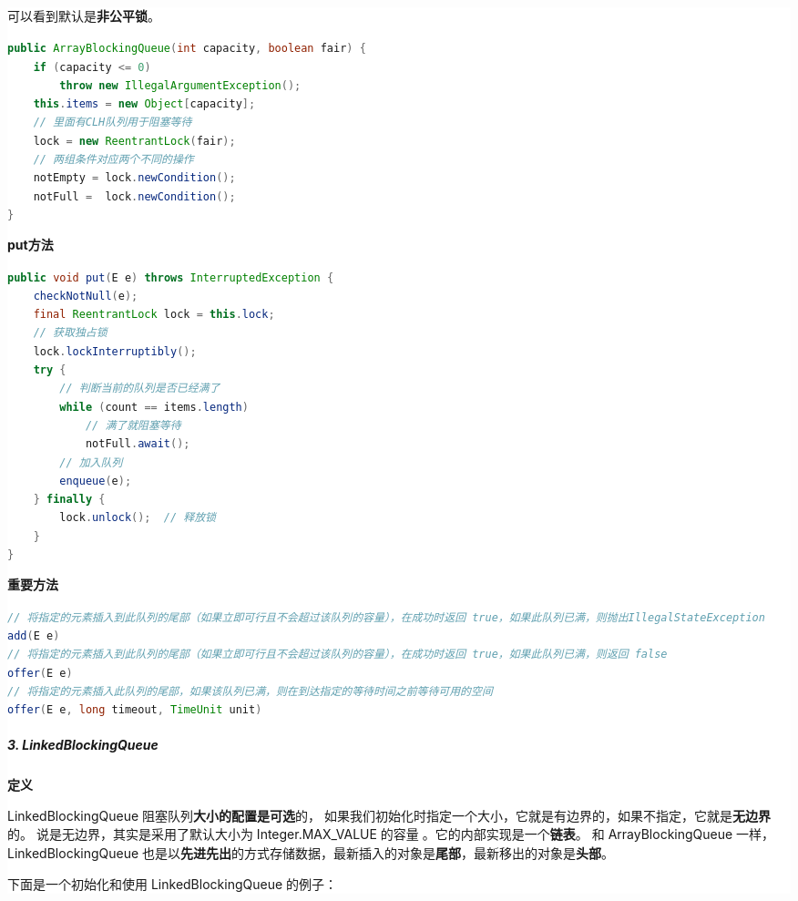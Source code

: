 可以看到默认是**非公平锁**。

```java
public ArrayBlockingQueue(int capacity, boolean fair) {
    if (capacity <= 0)
        throw new IllegalArgumentException();
    this.items = new Object[capacity];
    // 里面有CLH队列用于阻塞等待
    lock = new ReentrantLock(fair);
    // 两组条件对应两个不同的操作
    notEmpty = lock.newCondition();
    notFull =  lock.newCondition();
}
```

**put方法**

```java
public void put(E e) throws InterruptedException {
    checkNotNull(e);
    final ReentrantLock lock = this.lock;
    // 获取独占锁
    lock.lockInterruptibly();
    try {
        // 判断当前的队列是否已经满了
        while (count == items.length)
            // 满了就阻塞等待
            notFull.await();
        // 加入队列
        enqueue(e);
    } finally {
        lock.unlock();	// 释放锁
    }
}
```

**重要方法**

```java
// 将指定的元素插入到此队列的尾部（如果立即可行且不会超过该队列的容量），在成功时返回 true，如果此队列已满，则抛出IllegalStateException
add(E e) 
// 将指定的元素插入到此队列的尾部（如果立即可行且不会超过该队列的容量），在成功时返回 true，如果此队列已满，则返回 false
offer(E e)
// 将指定的元素插入此队列的尾部，如果该队列已满，则在到达指定的等待时间之前等待可用的空间
offer(E e, long timeout, TimeUnit unit)
```

##### 3. LinkedBlockingQueue

**定义**

LinkedBlockingQueue 阻塞队列**大小的配置是可选**的， 如果我们初始化时指定一个大小，它就是有边界的，如果不指定，它就是**无边界**的。 说是无边界，其实是采用了默认大小为 Integer.MAX_VALUE 的容量 。它的内部实现是一个**链表**。 和 ArrayBlockingQueue 一样，LinkedBlockingQueue 也是以**先进先出**的方式存储数据，最新插入的对象是**尾部**，最新移出的对象是**头部**。

下面是一个初始化和使用 LinkedBlockingQueue 的例子：
